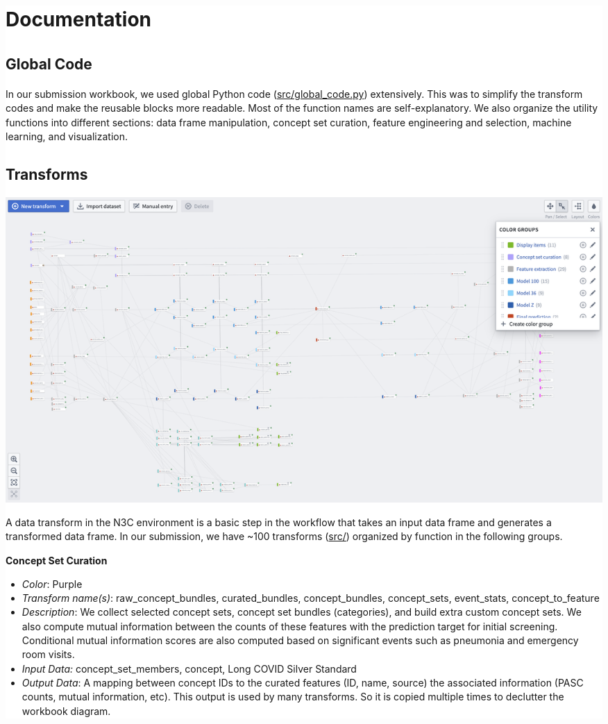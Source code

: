 # Documentation

## Global Code

In our submission workbook, we used global Python code ([src/global_code.py](src/global_code.py)) extensively. This was to simplify the transform codes and make the reusable blocks more readable. Most of the function names are self-explanatory. We also organize the utility functions into different sections: data frame manipulation, concept set curation, feature engineering and selection, machine learning, and visualization.

## Transforms 

![Fig. 1](figs/fig1-workbook.png)

A data transform in the N3C environment is a basic step in the workflow that takes an input data frame and generates a transformed data frame. In our submission, we have ~100 transforms ([src/](src/)) organized by function in the following groups. 

**Concept Set Curation**
 - *Color*: Purple
 - *Transform name(s)*: raw_concept_bundles, curated_bundles, concept_bundles, concept_sets, event_stats, concept_to_feature
 - *Description*: We collect selected concept sets, concept set bundles (categories), and build extra custom concept sets. We also compute mutual information between the counts of these features with the prediction target for initial screening. Conditional mutual information scores are also computed based on significant events such as pneumonia and emergency room visits.
 - *Input Data:* concept_set_members, concept, Long COVID Silver Standard
 - *Output Data*: A mapping between concept IDs to the curated features (ID, name, source) the associated information (PASC counts, mutual information, etc). This output is used by many transforms. So it is copied multiple times to declutter the workbook diagram. 
